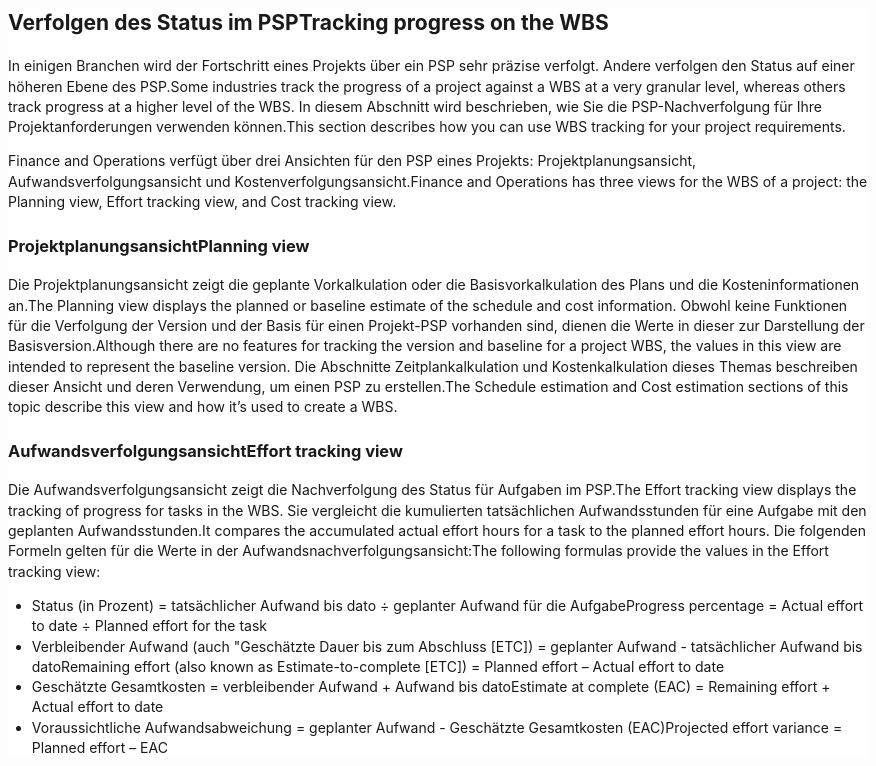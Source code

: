 ## <a name="tracking-progress-on-the-wbs"></a><span data-ttu-id="8b6a4-232">Verfolgen des Status im PSP</span><span class="sxs-lookup"><span data-stu-id="8b6a4-232">Tracking progress on the WBS</span></span>
<span data-ttu-id="8b6a4-233">In einigen Branchen wird der Fortschritt eines Projekts über ein PSP sehr präzise verfolgt. Andere verfolgen den Status auf einer höheren Ebene des PSP.</span><span class="sxs-lookup"><span data-stu-id="8b6a4-233">Some industries track the progress of a project against a WBS at a very granular level, whereas others track progress at a higher level of the WBS.</span></span> <span data-ttu-id="8b6a4-234">In diesem Abschnitt wird beschrieben, wie Sie die PSP-Nachverfolgung für Ihre Projektanforderungen verwenden können.</span><span class="sxs-lookup"><span data-stu-id="8b6a4-234">This section describes how you can use WBS tracking for your project requirements.</span></span> 

<span data-ttu-id="8b6a4-235">Finance and Operations verfügt über drei Ansichten für den PSP eines Projekts: Projektplanungsansicht, Aufwandsverfolgungsansicht und Kostenverfolgungsansicht.</span><span class="sxs-lookup"><span data-stu-id="8b6a4-235">Finance and Operations has three views for the WBS of a project: the Planning view, Effort tracking view, and Cost tracking view.</span></span>

### <a name="planning-view"></a><span data-ttu-id="8b6a4-236">Projektplanungsansicht</span><span class="sxs-lookup"><span data-stu-id="8b6a4-236">Planning view</span></span>

<span data-ttu-id="8b6a4-237">Die Projektplanungsansicht zeigt die geplante Vorkalkulation oder die Basisvorkalkulation des Plans und die Kosteninformationen an.</span><span class="sxs-lookup"><span data-stu-id="8b6a4-237">The Planning view displays the planned or baseline estimate of the schedule and cost information.</span></span> <span data-ttu-id="8b6a4-238">Obwohl keine Funktionen für die Verfolgung der Version und der Basis für einen Projekt-PSP vorhanden sind, dienen die Werte in dieser zur Darstellung der Basisversion.</span><span class="sxs-lookup"><span data-stu-id="8b6a4-238">Although there are no features for tracking the version and baseline for a project WBS, the values in this view are intended to represent the baseline version.</span></span> <span data-ttu-id="8b6a4-239">Die Abschnitte Zeitplankalkulation und Kostenkalkulation dieses Themas beschreiben dieser Ansicht und deren Verwendung, um einen PSP zu erstellen.</span><span class="sxs-lookup"><span data-stu-id="8b6a4-239">The Schedule estimation and Cost estimation sections of this topic describe this view and how it’s used to create a WBS.</span></span>

### <a name="effort-tracking-view"></a><span data-ttu-id="8b6a4-240">Aufwandsverfolgungsansicht</span><span class="sxs-lookup"><span data-stu-id="8b6a4-240">Effort tracking view</span></span>

<span data-ttu-id="8b6a4-241">Die Aufwandsverfolgungsansicht zeigt die Nachverfolgung des Status für Aufgaben im PSP.</span><span class="sxs-lookup"><span data-stu-id="8b6a4-241">The Effort tracking view displays the tracking of progress for tasks in the WBS.</span></span> <span data-ttu-id="8b6a4-242">Sie vergleicht die kumulierten tatsächlichen Aufwandsstunden für eine Aufgabe mit den geplanten Aufwandsstunden.</span><span class="sxs-lookup"><span data-stu-id="8b6a4-242">It compares the accumulated actual effort hours for a task to the planned effort hours.</span></span> <span data-ttu-id="8b6a4-243">Die folgenden Formeln gelten für die Werte in der Aufwandsnachverfolgungsansicht:</span><span class="sxs-lookup"><span data-stu-id="8b6a4-243">The following formulas provide the values in the Effort tracking view:</span></span>

-   <span data-ttu-id="8b6a4-244">Status (in Prozent) = tatsächlicher Aufwand bis dato ÷ geplanter Aufwand für die Aufgabe</span><span class="sxs-lookup"><span data-stu-id="8b6a4-244">Progress percentage = Actual effort to date ÷ Planned effort for the task</span></span>
-   <span data-ttu-id="8b6a4-245">Verbleibender Aufwand (auch "Geschätzte Dauer bis zum Abschluss \[ETC\]) = geplanter Aufwand - tatsächlicher Aufwand bis dato</span><span class="sxs-lookup"><span data-stu-id="8b6a4-245">Remaining effort (also known as Estimate-to-complete \[ETC\]) = Planned effort – Actual effort to date</span></span>
-   <span data-ttu-id="8b6a4-246">Geschätzte Gesamtkosten = verbleibender Aufwand + Aufwand bis dato</span><span class="sxs-lookup"><span data-stu-id="8b6a4-246">Estimate at complete (EAC) = Remaining effort + Actual effort to date</span></span>
-   <span data-ttu-id="8b6a4-247">Voraussichtliche Aufwandsabweichung = geplanter Aufwand - Geschätzte Gesamtkosten (EAC)</span><span class="sxs-lookup"><span data-stu-id="8b6a4-247">Projected effort variance = Planned effort – EAC</span></span>
